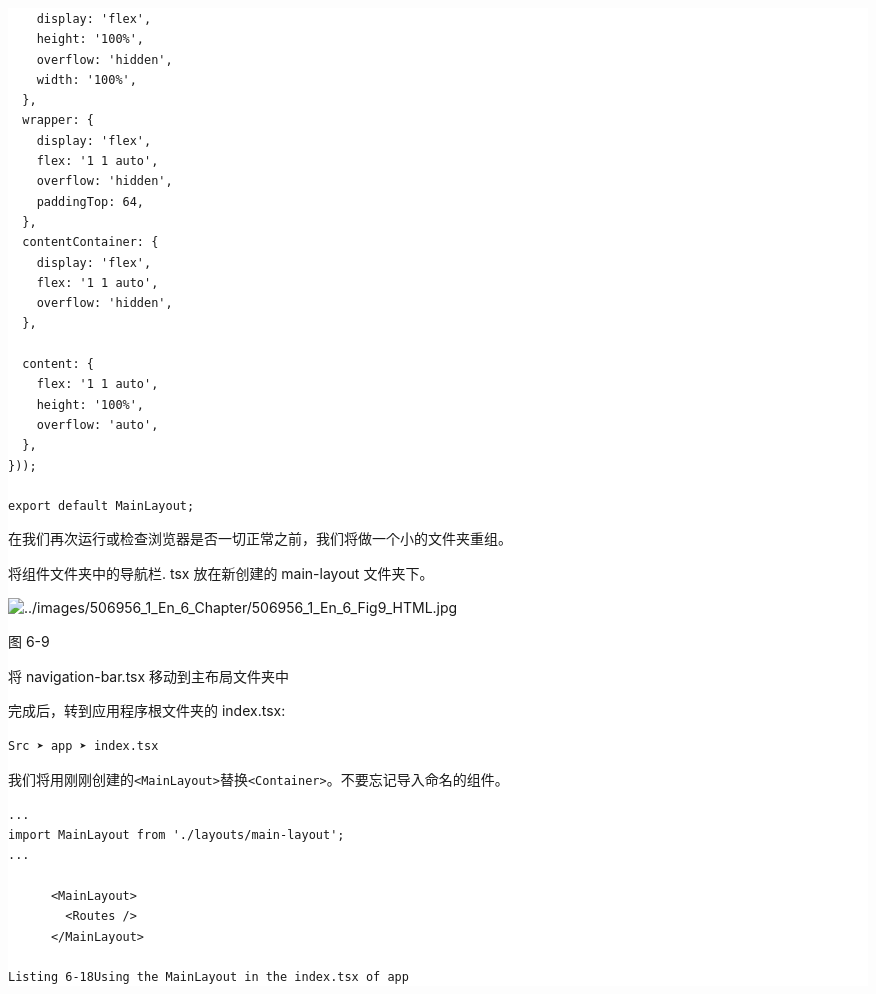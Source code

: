 ```
    display: 'flex',
    height: '100%',
    overflow: 'hidden',
    width: '100%',
  },
  wrapper: {
    display: 'flex',
    flex: '1 1 auto',
    overflow: 'hidden',
    paddingTop: 64,
  },
  contentContainer: {
    display: 'flex',
    flex: '1 1 auto',
    overflow: 'hidden',
  },

  content: {
    flex: '1 1 auto',
    height: '100%',
    overflow: 'auto',
  },
}));

export default MainLayout;

```

在我们再次运行或检查浏览器是否一切正常之前，我们将做一个小的文件夹重组。

将组件文件夹中的导航栏. tsx 放在新创建的 main-layout 文件夹下。

![../images/506956_1_En_6_Chapter/506956_1_En_6_Fig9_HTML.jpg](../images/506956_1_En_6_Chapter/506956_1_En_6_Fig9_HTML.jpg)

图 6-9

将 navigation-bar.tsx 移动到主布局文件夹中

完成后，转到应用程序根文件夹的 index.tsx:

```
Src ➤ app ➤ index.tsx

```

我们将用刚刚创建的`<MainLayout>`替换`<Container>`。不要忘记导入命名的组件。

```
...
import MainLayout from './layouts/main-layout';
...

      <MainLayout>
        <Routes />
      </MainLayout>

Listing 6-18Using the MainLayout in the index.tsx of app

```
